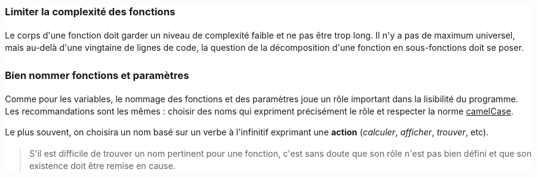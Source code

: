 ### Limiter la complexité des fonctions

Le corps d'une fonction doit garder un niveau de complexité faible et ne
pas être trop long. Il n'y a pas de maximum universel, mais au-delà
d'une vingtaine de lignes de code, la question de la décomposition d'une
fonction en sous-fonctions doit se poser.

### Bien nommer fonctions et paramètres

Comme pour les variables, le nommage des fonctions et des paramètres
joue un rôle important dans la lisibilité du programme. Les
recommandations sont les mêmes : choisir des noms qui expriment
précisément le rôle et respecter la norme
[camelCase](https://fr.wikipedia.org/wiki/CamelCase).

Le plus souvent, on choisira un nom basé sur un verbe à l'infinitif
exprimant une **action** (*calculer*, *afficher*, *trouver*, etc).

> S'il est difficile de trouver un nom pertinent pour une fonction,
> c'est sans doute que son rôle n'est pas bien défini et que son
> existence doit être remise en cause.
